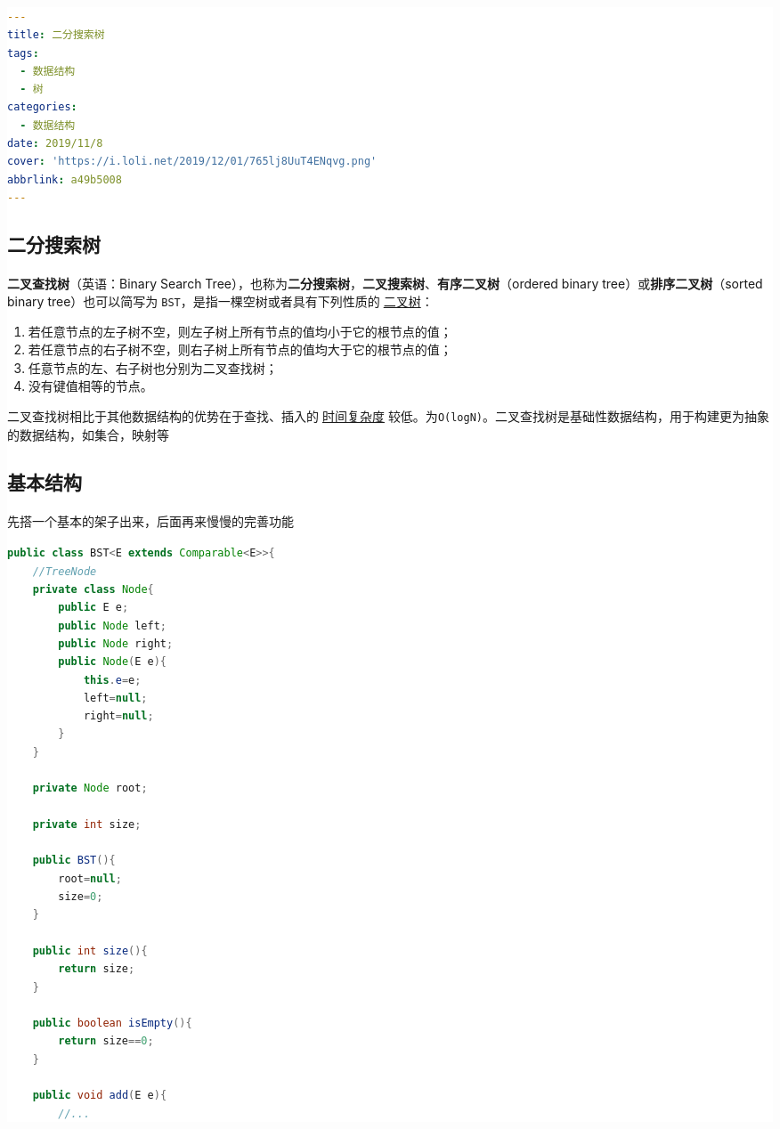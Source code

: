```yaml
---
title: 二分搜索树
tags:
  - 数据结构
  - 树
categories:
  - 数据结构
date: 2019/11/8
cover: 'https://i.loli.net/2019/12/01/765lj8UuT4ENqvg.png'
abbrlink: a49b5008
---
```


## 二分搜索树

**二叉查找树**（英语：Binary Search Tree），也称为**二分搜索树**，**二叉搜索树**、**有序二叉树**（ordered binary tree）或**排序二叉树**（sorted binary tree）也可以简写为 `BST`，是指一棵空树或者具有下列性质的 [二叉树](https://zh.wikipedia.org/wiki/%E4%BA%8C%E5%8F%89%E6%A0%91)：

1. 若任意节点的左子树不空，则左子树上所有节点的值均小于它的根节点的值；
2. 若任意节点的右子树不空，则右子树上所有节点的值均大于它的根节点的值；
3. 任意节点的左、右子树也分别为二叉查找树；
4. 没有键值相等的节点。

二叉查找树相比于其他数据结构的优势在于查找、插入的 [时间复杂度](https://zh.wikipedia.org/wiki/%E6%97%B6%E9%97%B4%E5%A4%8D%E6%9D%82%E5%BA%A6) 较低。为` O(logN) `。二叉查找树是基础性数据结构，用于构建更为抽象的数据结构，如集合，映射等

## 基本结构

先搭一个基本的架子出来，后面再来慢慢的完善功能

```java
public class BST<E extends Comparable<E>>{
    //TreeNode
    private class Node{
        public E e;
        public Node left;
        public Node right;
        public Node(E e){
            this.e=e;
            left=null;
            right=null;
        }
    }

    private Node root;

    private int size;

    public BST(){
        root=null;
        size=0;
    }

    public int size(){
        return size;
    }

    public boolean isEmpty(){
        return size==0;
    }

    public void add(E e){
        //...
```